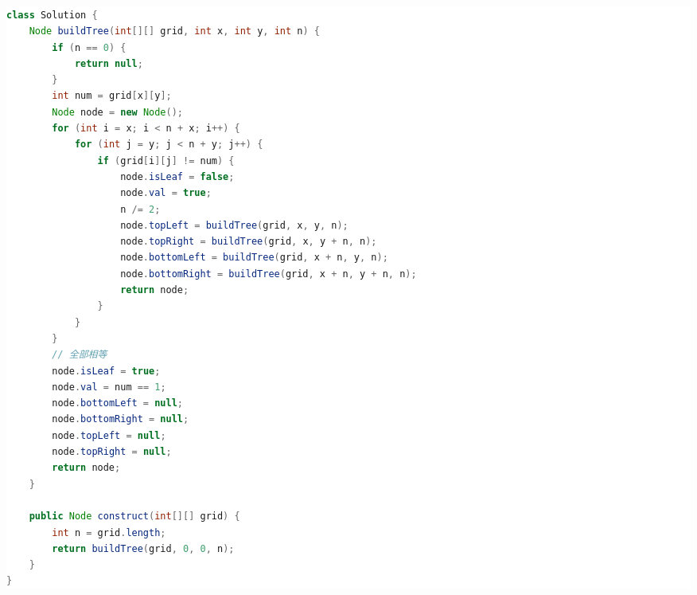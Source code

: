 ```java
class Solution {
    Node buildTree(int[][] grid, int x, int y, int n) {
        if (n == 0) {
            return null;
        }
        int num = grid[x][y];
        Node node = new Node();
        for (int i = x; i < n + x; i++) {
            for (int j = y; j < n + y; j++) {
                if (grid[i][j] != num) {
                    node.isLeaf = false;
                    node.val = true;
                    n /= 2;
                    node.topLeft = buildTree(grid, x, y, n);
                    node.topRight = buildTree(grid, x, y + n, n);
                    node.bottomLeft = buildTree(grid, x + n, y, n);
                    node.bottomRight = buildTree(grid, x + n, y + n, n);
                    return node;
                }
            }
        }
        // 全部相等
        node.isLeaf = true;
        node.val = num == 1;
        node.bottomLeft = null;
        node.bottomRight = null;
        node.topLeft = null;
        node.topRight = null;
        return node;
    }

    public Node construct(int[][] grid) {
        int n = grid.length;
        return buildTree(grid, 0, 0, n);
    }
}
```
